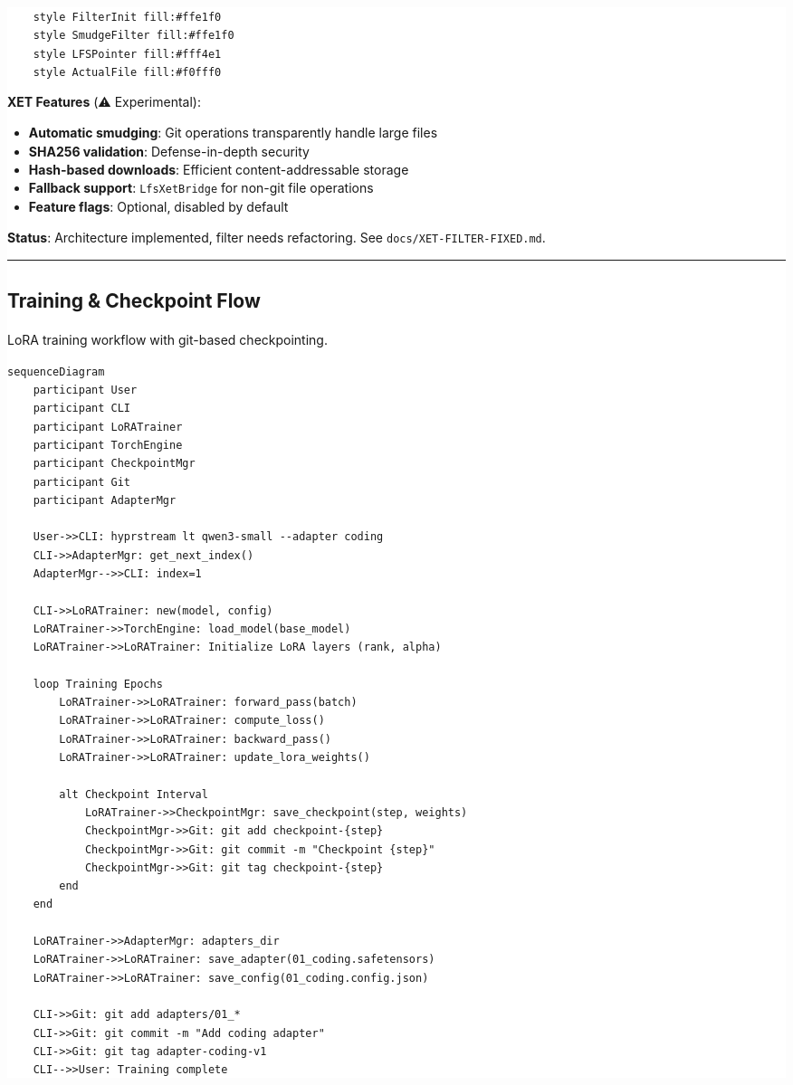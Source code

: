 ```mermaid
    style FilterInit fill:#ffe1f0
    style SmudgeFilter fill:#ffe1f0
    style LFSPointer fill:#fff4e1
    style ActualFile fill:#f0fff0
```

**XET Features** (⚠️ Experimental):
- **Automatic smudging**: Git operations transparently handle large files
- **SHA256 validation**: Defense-in-depth security
- **Hash-based downloads**: Efficient content-addressable storage
- **Fallback support**: `LfsXetBridge` for non-git file operations
- **Feature flags**: Optional, disabled by default

**Status**: Architecture implemented, filter needs refactoring. See `docs/XET-FILTER-FIXED.md`.

---

## Training & Checkpoint Flow

LoRA training workflow with git-based checkpointing.

```mermaid
sequenceDiagram
    participant User
    participant CLI
    participant LoRATrainer
    participant TorchEngine
    participant CheckpointMgr
    participant Git
    participant AdapterMgr

    User->>CLI: hyprstream lt qwen3-small --adapter coding
    CLI->>AdapterMgr: get_next_index()
    AdapterMgr-->>CLI: index=1

    CLI->>LoRATrainer: new(model, config)
    LoRATrainer->>TorchEngine: load_model(base_model)
    LoRATrainer->>LoRATrainer: Initialize LoRA layers (rank, alpha)

    loop Training Epochs
        LoRATrainer->>LoRATrainer: forward_pass(batch)
        LoRATrainer->>LoRATrainer: compute_loss()
        LoRATrainer->>LoRATrainer: backward_pass()
        LoRATrainer->>LoRATrainer: update_lora_weights()

        alt Checkpoint Interval
            LoRATrainer->>CheckpointMgr: save_checkpoint(step, weights)
            CheckpointMgr->>Git: git add checkpoint-{step}
            CheckpointMgr->>Git: git commit -m "Checkpoint {step}"
            CheckpointMgr->>Git: git tag checkpoint-{step}
        end
    end

    LoRATrainer->>AdapterMgr: adapters_dir
    LoRATrainer->>LoRATrainer: save_adapter(01_coding.safetensors)
    LoRATrainer->>LoRATrainer: save_config(01_coding.config.json)

    CLI->>Git: git add adapters/01_*
    CLI->>Git: git commit -m "Add coding adapter"
    CLI->>Git: git tag adapter-coding-v1
    CLI-->>User: Training complete
```
